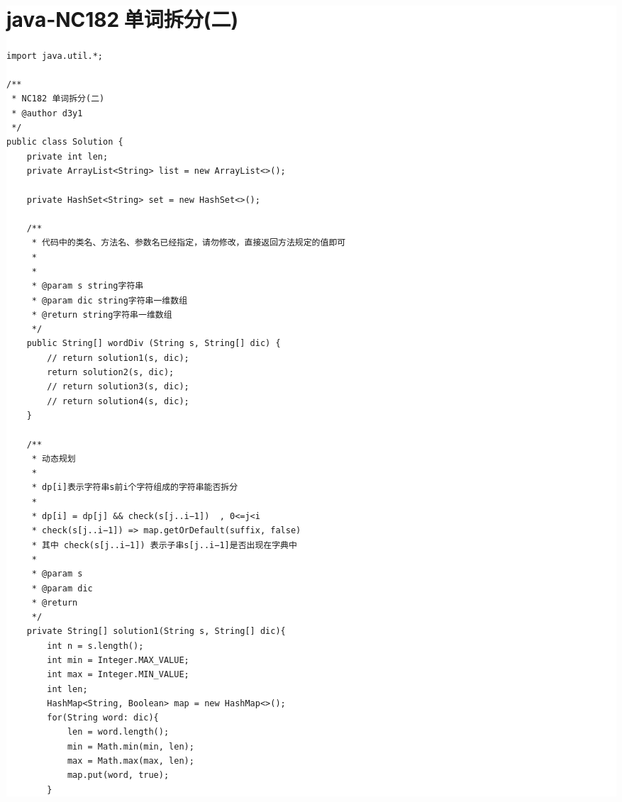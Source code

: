 # java-NC182 单词拆分(二)


    import java.util.*;
    
    /**
     * NC182 单词拆分(二)
     * @author d3y1
     */
    public class Solution {
        private int len;
        private ArrayList<String> list = new ArrayList<>();
    
        private HashSet<String> set = new HashSet<>();
        
        /**
         * 代码中的类名、方法名、参数名已经指定，请勿修改，直接返回方法规定的值即可
         *
         *
         * @param s string字符串
         * @param dic string字符串一维数组
         * @return string字符串一维数组
         */
        public String[] wordDiv (String s, String[] dic) {
            // return solution1(s, dic);
            return solution2(s, dic);
            // return solution3(s, dic);
            // return solution4(s, dic);
        }
    
        /**
         * 动态规划
         *
         * dp[i]表示字符串s前i个字符组成的字符串能否拆分
         *
         * dp[i] = dp[j] && check(s[j..i−1])  , 0<=j<i
         * check(s[j..i−1]) => map.getOrDefault(suffix, false)
         * 其中 check(s[j..i−1]) 表示子串s[j..i−1]是否出现在字典中
         *
         * @param s
         * @param dic
         * @return
         */
        private String[] solution1(String s, String[] dic){
            int n = s.length();
            int min = Integer.MAX_VALUE;
            int max = Integer.MIN_VALUE;
            int len;
            HashMap<String, Boolean> map = new HashMap<>();
            for(String word: dic){
                len = word.length();
                min = Math.min(min, len);
                max = Math.max(max, len);
                map.put(word, true);
            }
    